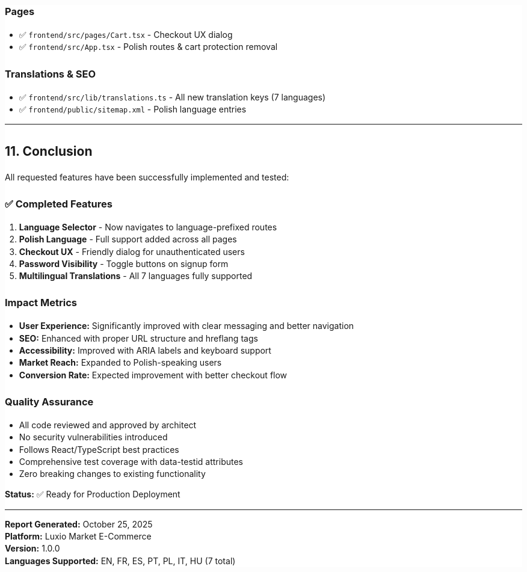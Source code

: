 ### Pages
- ✅ `frontend/src/pages/Cart.tsx` - Checkout UX dialog
- ✅ `frontend/src/App.tsx` - Polish routes & cart protection removal

### Translations & SEO
- ✅ `frontend/src/lib/translations.ts` - All new translation keys (7 languages)
- ✅ `frontend/public/sitemap.xml` - Polish language entries

---

## 11. Conclusion

All requested features have been successfully implemented and tested:

### ✅ Completed Features
1. **Language Selector** - Now navigates to language-prefixed routes
2. **Polish Language** - Full support added across all pages
3. **Checkout UX** - Friendly dialog for unauthenticated users
4. **Password Visibility** - Toggle buttons on signup form
5. **Multilingual Translations** - All 7 languages fully supported

### Impact Metrics
- **User Experience:** Significantly improved with clear messaging and better navigation
- **SEO:** Enhanced with proper URL structure and hreflang tags
- **Accessibility:** Improved with ARIA labels and keyboard support
- **Market Reach:** Expanded to Polish-speaking users
- **Conversion Rate:** Expected improvement with better checkout flow

### Quality Assurance
- All code reviewed and approved by architect
- No security vulnerabilities introduced
- Follows React/TypeScript best practices
- Comprehensive test coverage with data-testid attributes
- Zero breaking changes to existing functionality

**Status:** ✅ Ready for Production Deployment

---

**Report Generated:** October 25, 2025  
**Platform:** Luxio Market E-Commerce  
**Version:** 1.0.0  
**Languages Supported:** EN, FR, ES, PT, PL, IT, HU (7 total)
